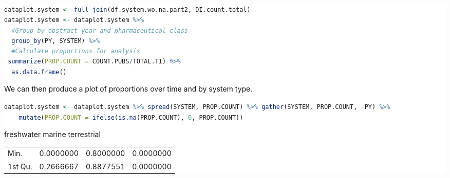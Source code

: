 ```r
dataplot.system <- full_join(df.system.wo.na.part2, DI.count.total)
dataplot.system <- dataplot.system %>%
  #Group by abstract year and pharmaceutical class
  group_by(PY, SYSTEM) %>%
  #Calculate proportions for analysis
 summarize(PROP.COUNT = COUNT.PUBS/TOTAL.TI) %>%
  as.data.frame()
```

We can then produce a plot of proportions over time and by system type.

```r
dataplot.system <- dataplot.system %>% spread(SYSTEM, PROP.COUNT) %>% gather(SYSTEM, PROP.COUNT, -PY) %>%
    mutate(PROP.COUNT = ifelse(is.na(PROP.COUNT), 0, PROP.COUNT))
```

<table style="margin-left:auto;margin-right:auto;" class="table table-striped table-hover table-condensed table-responsive" >

<tr >

freshwater
marine
terrestrial
</tr>

<tbody >
<tr >

<td style="text-align:left;" >Min.
</td>

<td style="text-align:right;" >0.0000000
</td>

<td style="text-align:right;" >0.8000000
</td>

<td style="text-align:right;" >0.0000000
</td>
</tr>
<tr >

<td style="text-align:left;" >1st Qu.
</td>

<td style="text-align:right;" >0.2666667
</td>

<td style="text-align:right;" >0.8877551
</td>

<td style="text-align:right;" >0.0000000
</td>
</tr>
<tr >
